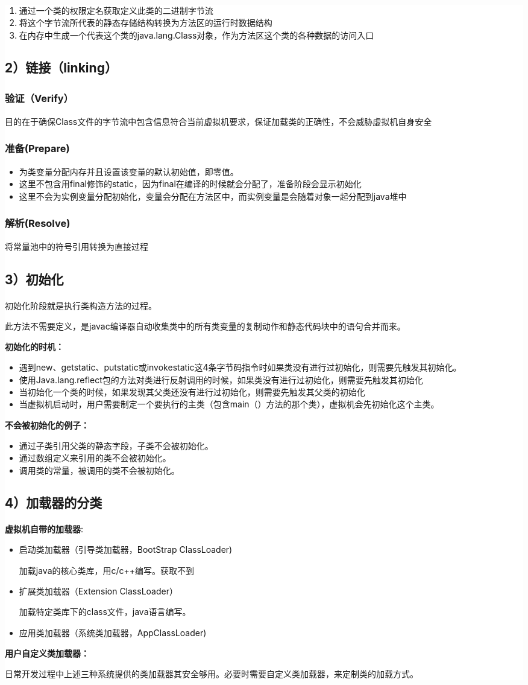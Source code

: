 1. 通过一个类的权限定名获取定义此类的二进制字节流
2. 将这个字节流所代表的静态存储结构转换为方法区的运行时数据结构
3. 在内存中生成一个代表这个类的java.lang.Class对象，作为方法区这个类的各种数据的访问入口

## 2）链接（linking）

### 验证（Verify）

目的在于确保Class文件的字节流中包含信息符合当前虚拟机要求，保证加载类的正确性，不会威胁虚拟机自身安全

### 准备(Prepare)

- 为类变量分配内存并且设置该变量的默认初始值，即零值。
- 这里不包含用final修饰的static，因为final在编译的时候就会分配了，准备阶段会显示初始化
- 这里不会为实例变量分配初始化，变量会分配在方法区中，而实例变量是会随着对象一起分配到java堆中

### 解析(Resolve)

将常量池中的符号引用转换为直接过程

## 3）初始化

初始化阶段就是执行类构造方法<clinit>的过程。

此方法不需要定义，是javac编译器自动收集类中的所有类变量的复制动作和静态代码块中的语句合并而来。

**初始化的时机：**

- 遇到new、getstatic、putstatic或invokestatic这4条字节码指令时如果类没有进行过初始化，则需要先触发其初始化。
- 使用Java.lang.reflect包的方法对类进行反射调用的时候，如果类没有进行过初始化，则需要先触发其初始化
- 当初始化一个类的时候，如果发现其父类还没有进行过初始化，则需要先触发其父类的初始化
- 当虚拟机启动时，用户需要制定一个要执行的主类（包含main（）方法的那个类），虚拟机会先初始化这个主类。

**不会被初始化的例子：**

- 通过子类引用父类的静态字段，子类不会被初始化。
- 通过数组定义来引用的类不会被初始化。
- 调用类的常量，被调用的类不会被初始化。

## 4）加载器的分类

**虚拟机自带的加载器**:

- 启动类加载器（引导类加载器，BootStrap ClassLoader)

  加载java的核心类库，用c/c++编写。获取不到

- 扩展类加载器（Extension ClassLoader）

  加载特定类库下的class文件，java语言编写。

- 应用类加载器（系统类加载器，AppClassLoader)

**用户自定义类加载器：**

日常开发过程中上述三种系统提供的类加载器其安全够用。必要时需要自定义类加载器，来定制类的加载方式。
